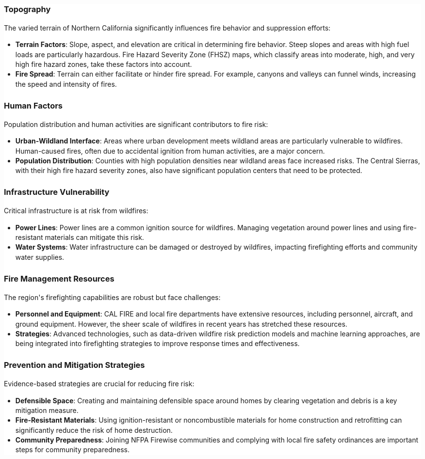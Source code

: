 ### Topography

The varied terrain of Northern California significantly influences fire behavior and suppression efforts:

- **Terrain Factors**: Slope, aspect, and elevation are critical in determining fire behavior. Steep slopes and areas with high fuel loads are particularly hazardous. Fire Hazard Severity Zone (FHSZ) maps, which classify areas into moderate, high, and very high fire hazard zones, take these factors into account.
- **Fire Spread**: Terrain can either facilitate or hinder fire spread. For example, canyons and valleys can funnel winds, increasing the speed and intensity of fires.

### Human Factors

Population distribution and human activities are significant contributors to fire risk:

- **Urban-Wildland Interface**: Areas where urban development meets wildland areas are particularly vulnerable to wildfires. Human-caused fires, often due to accidental ignition from human activities, are a major concern.
- **Population Distribution**: Counties with high population densities near wildland areas face increased risks. The Central Sierras, with their high fire hazard severity zones, also have significant population centers that need to be protected.

### Infrastructure Vulnerability

Critical infrastructure is at risk from wildfires:

- **Power Lines**: Power lines are a common ignition source for wildfires. Managing vegetation around power lines and using fire-resistant materials can mitigate this risk.
- **Water Systems**: Water infrastructure can be damaged or destroyed by wildfires, impacting firefighting efforts and community water supplies.

### Fire Management Resources

The region's firefighting capabilities are robust but face challenges:

- **Personnel and Equipment**: CAL FIRE and local fire departments have extensive resources, including personnel, aircraft, and ground equipment. However, the sheer scale of wildfires in recent years has stretched these resources.
- **Strategies**: Advanced technologies, such as data-driven wildfire risk prediction models and machine learning approaches, are being integrated into firefighting strategies to improve response times and effectiveness.

### Prevention and Mitigation Strategies

Evidence-based strategies are crucial for reducing fire risk:

- **Defensible Space**: Creating and maintaining defensible space around homes by clearing vegetation and debris is a key mitigation measure.
- **Fire-Resistant Materials**: Using ignition-resistant or noncombustible materials for home construction and retrofitting can significantly reduce the risk of home destruction.
- **Community Preparedness**: Joining NFPA Firewise communities and complying with local fire safety ordinances are important steps for community preparedness.
